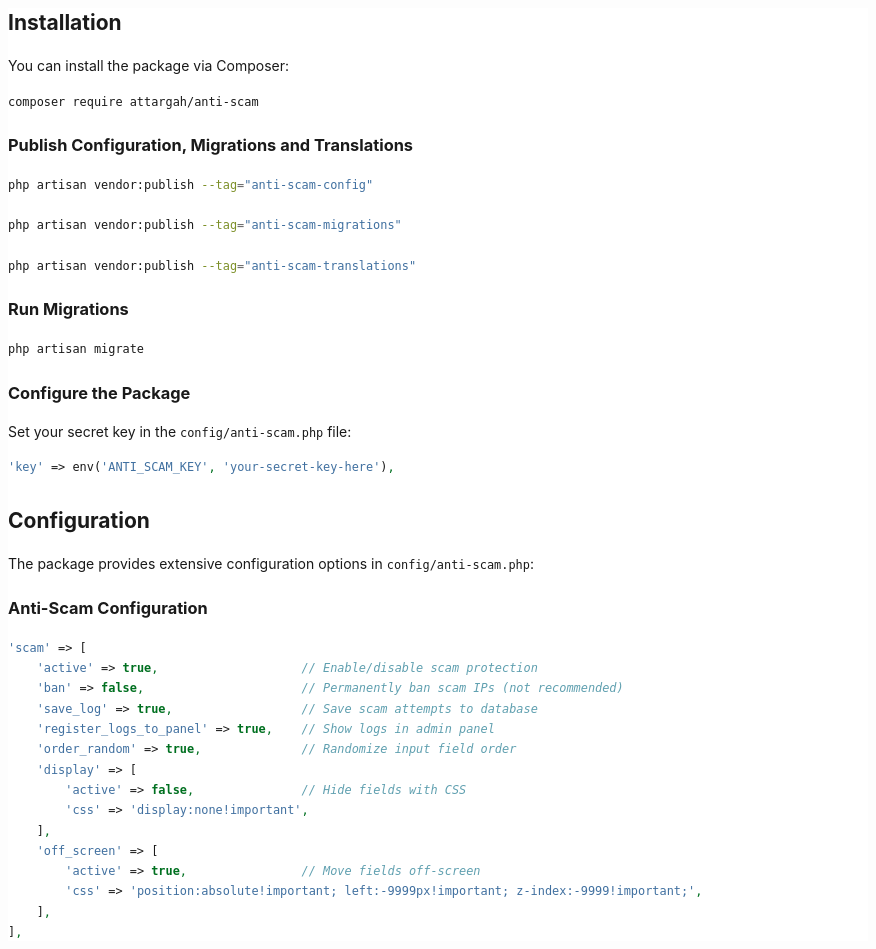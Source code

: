 ## Installation

You can install the package via Composer:

```bash
composer require attargah/anti-scam
```

### Publish Configuration, Migrations and Translations

```bash
php artisan vendor:publish --tag="anti-scam-config"   

php artisan vendor:publish --tag="anti-scam-migrations"

php artisan vendor:publish --tag="anti-scam-translations"
```

### Run Migrations

```bash
php artisan migrate
```

### Configure the Package

Set your secret key in the `config/anti-scam.php` file:

```php
'key' => env('ANTI_SCAM_KEY', 'your-secret-key-here'),
```

## Configuration

The package provides extensive configuration options in `config/anti-scam.php`:

### Anti-Scam Configuration

```php
'scam' => [
    'active' => true,                    // Enable/disable scam protection
    'ban' => false,                      // Permanently ban scam IPs (not recommended)
    'save_log' => true,                  // Save scam attempts to database
    'register_logs_to_panel' => true,    // Show logs in admin panel
    'order_random' => true,              // Randomize input field order
    'display' => [
        'active' => false,               // Hide fields with CSS
        'css' => 'display:none!important',
    ],
    'off_screen' => [
        'active' => true,                // Move fields off-screen
        'css' => 'position:absolute!important; left:-9999px!important; z-index:-9999!important;',
    ],
],
```
